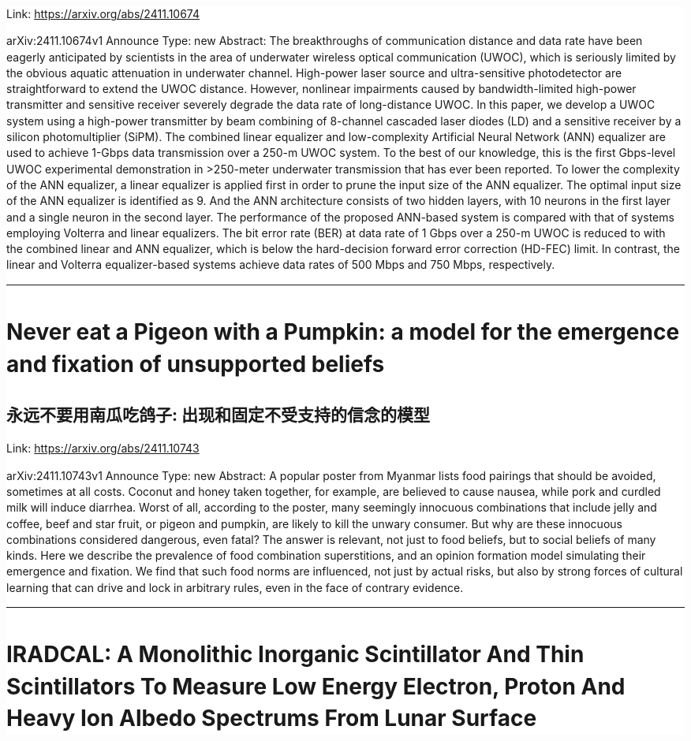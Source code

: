 Link: https://arxiv.org/abs/2411.10674

arXiv:2411.10674v1 Announce Type: new 
Abstract: The breakthroughs of communication distance and data rate have been eagerly anticipated by scientists in the area of underwater wireless optical communication (UWOC), which is seriously limited by the obvious aquatic attenuation in underwater channel. High-power laser source and ultra-sensitive photodetector are straightforward to extend the UWOC distance. However, nonlinear impairments caused by bandwidth-limited high-power transmitter and sensitive receiver severely degrade the data rate of long-distance UWOC. In this paper, we develop a UWOC system using a high-power transmitter by beam combining of 8-channel cascaded laser diodes (LD) and a sensitive receiver by a silicon photomultiplier (SiPM). The combined linear equalizer and low-complexity Artificial Neural Network (ANN) equalizer are used to achieve 1-Gbps data transmission over a 250-m UWOC system. To the best of our knowledge, this is the first Gbps-level UWOC experimental demonstration in >250-meter underwater transmission that has ever been reported. To lower the complexity of the ANN equalizer, a linear equalizer is applied first in order to prune the input size of the ANN equalizer. The optimal input size of the ANN equalizer is identified as 9. And the ANN architecture consists of two hidden layers, with 10 neurons in the first layer and a single neuron in the second layer. The performance of the proposed ANN-based system is compared with that of systems employing Volterra and linear equalizers. The bit error rate (BER) at data rate of 1 Gbps over a 250-m UWOC is reduced to with the combined linear and ANN equalizer, which is below the hard-decision forward error correction (HD-FEC) limit. In contrast, the linear and Volterra equalizer-based systems achieve data rates of 500 Mbps and 750 Mbps, respectively.


---
# Never eat a Pigeon with a Pumpkin: a model for the emergence and fixation of unsupported beliefs

## 永远不要用南瓜吃鸽子: 出现和固定不受支持的信念的模型

Link: https://arxiv.org/abs/2411.10743

arXiv:2411.10743v1 Announce Type: new 
Abstract: A popular poster from Myanmar lists food pairings that should be avoided, sometimes at all costs. Coconut and honey taken together, for example, are believed to cause nausea, while pork and curdled milk will induce diarrhea. Worst of all, according to the poster, many seemingly innocuous combinations that include jelly and coffee, beef and star fruit, or pigeon and pumpkin, are likely to kill the unwary consumer. But why are these innocuous combinations considered dangerous, even fatal? The answer is relevant, not just to food beliefs, but to social beliefs of many kinds. Here we describe the prevalence of food combination superstitions, and an opinion formation model simulating their emergence and fixation. We find that such food norms are influenced, not just by actual risks, but also by strong forces of cultural learning that can drive and lock in arbitrary rules, even in the face of contrary evidence.


---
# IRADCAL: A Monolithic Inorganic Scintillator And Thin Scintillators To Measure Low Energy Electron, Proton And Heavy Ion Albedo Spectrums From Lunar Surface
